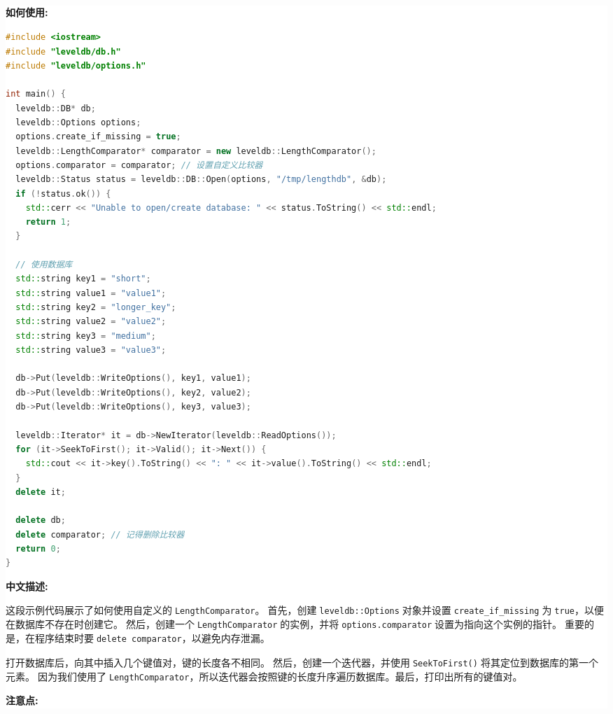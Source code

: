**如何使用:**

```c++
#include <iostream>
#include "leveldb/db.h"
#include "leveldb/options.h"

int main() {
  leveldb::DB* db;
  leveldb::Options options;
  options.create_if_missing = true;
  leveldb::LengthComparator* comparator = new leveldb::LengthComparator();
  options.comparator = comparator; // 设置自定义比较器
  leveldb::Status status = leveldb::DB::Open(options, "/tmp/lengthdb", &db);
  if (!status.ok()) {
    std::cerr << "Unable to open/create database: " << status.ToString() << std::endl;
    return 1;
  }

  // 使用数据库
  std::string key1 = "short";
  std::string value1 = "value1";
  std::string key2 = "longer_key";
  std::string value2 = "value2";
  std::string key3 = "medium";
  std::string value3 = "value3";

  db->Put(leveldb::WriteOptions(), key1, value1);
  db->Put(leveldb::WriteOptions(), key2, value2);
  db->Put(leveldb::WriteOptions(), key3, value3);

  leveldb::Iterator* it = db->NewIterator(leveldb::ReadOptions());
  for (it->SeekToFirst(); it->Valid(); it->Next()) {
    std::cout << it->key().ToString() << ": " << it->value().ToString() << std::endl;
  }
  delete it;

  delete db;
  delete comparator; // 记得删除比较器
  return 0;
}
```

**中文描述:**

这段示例代码展示了如何使用自定义的 `LengthComparator`。 首先，创建 `leveldb::Options` 对象并设置 `create_if_missing` 为 `true`，以便在数据库不存在时创建它。 然后，创建一个 `LengthComparator` 的实例，并将 `options.comparator` 设置为指向这个实例的指针。 重要的是，在程序结束时要 `delete comparator`，以避免内存泄漏。

打开数据库后，向其中插入几个键值对，键的长度各不相同。  然后，创建一个迭代器，并使用 `SeekToFirst()` 将其定位到数据库的第一个元素。 因为我们使用了 `LengthComparator`，所以迭代器会按照键的长度升序遍历数据库。最后，打印出所有的键值对。

**注意点:**
